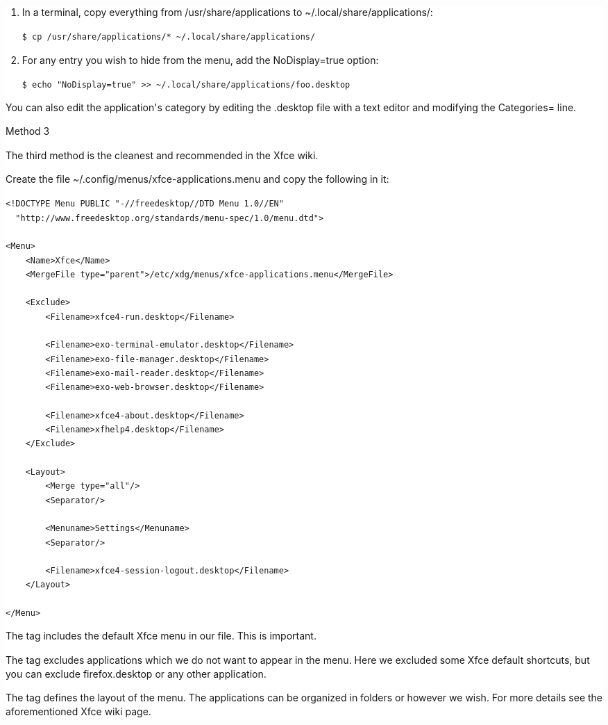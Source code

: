1.  In a terminal, copy everything from /usr/share/applications to
    ~/.local/share/applications/:

        $ cp /usr/share/applications/* ~/.local/share/applications/

2.  For any entry you wish to hide from the menu, add the NoDisplay=true
    option:

        $ echo "NoDisplay=true" >> ~/.local/share/applications/foo.desktop

You can also edit the application's category by editing the .desktop
file with a text editor and modifying the Categories= line.

Method 3

The third method is the cleanest and recommended in the Xfce wiki.

Create the file ~/.config/menus/xfce-applications.menu and copy the
following in it:

    <!DOCTYPE Menu PUBLIC "-//freedesktop//DTD Menu 1.0//EN"
      "http://www.freedesktop.org/standards/menu-spec/1.0/menu.dtd">

    <Menu>
        <Name>Xfce</Name>
        <MergeFile type="parent">/etc/xdg/menus/xfce-applications.menu</MergeFile>

        <Exclude>
            <Filename>xfce4-run.desktop</Filename>

            <Filename>exo-terminal-emulator.desktop</Filename>
            <Filename>exo-file-manager.desktop</Filename>
            <Filename>exo-mail-reader.desktop</Filename>
            <Filename>exo-web-browser.desktop</Filename>

            <Filename>xfce4-about.desktop</Filename>
            <Filename>xfhelp4.desktop</Filename>
        </Exclude>

        <Layout>
            <Merge type="all"/>
            <Separator/>

            <Menuname>Settings</Menuname>
            <Separator/>

            <Filename>xfce4-session-logout.desktop</Filename>
        </Layout>

    </Menu>

The <MergeFile> tag includes the default Xfce menu in our file. This is
important.

The <Exclude> tag excludes applications which we do not want to appear
in the menu. Here we excluded some Xfce default shortcuts, but you can
exclude firefox.desktop or any other application.

The <Layout> tag defines the layout of the menu. The applications can be
organized in folders or however we wish. For more details see the
aforementioned Xfce wiki page.
